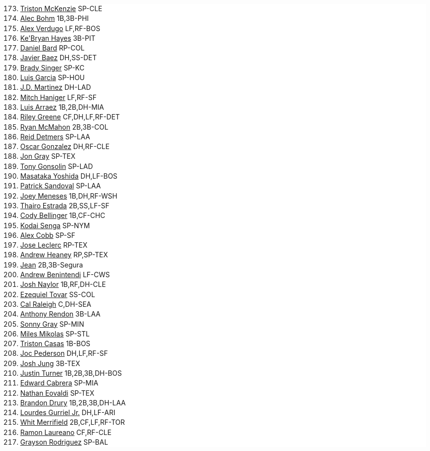 173. [Triston McKenzie](https://www.fantasypros.com/mlb/players/triston-mckenzie-p.php?week=draft) SP-CLE
174. [Alec Bohm](https://www.fantasypros.com/mlb/players/alec-bohm.php?week=draft) 1B,3B-PHI
175. [Alex Verdugo](https://www.fantasypros.com/mlb/players/alex-verdugo.php?week=draft) LF,RF-BOS
176. [Ke'Bryan Hayes](https://www.fantasypros.com/mlb/players/kebryan-hayes.php?week=draft) 3B-PIT
177. [Daniel Bard](https://www.fantasypros.com/mlb/players/daniel-bard.php?week=draft) RP-COL
178. [Javier Baez](https://www.fantasypros.com/mlb/players/javier-baez.php?week=draft) DH,SS-DET
179. [Brady Singer](https://www.fantasypros.com/mlb/players/brady-singer.php?week=draft) SP-KC
180. [Luis Garcia](https://www.fantasypros.com/mlb/players/luis-garcia-p.php?week=draft) SP-HOU
181. [J.D. Martinez](https://www.fantasypros.com/mlb/players/jd-martinez.php?week=draft) DH-LAD
182. [Mitch Haniger](https://www.fantasypros.com/mlb/players/mitch-haniger.php?week=draft) LF,RF-SF
183. [Luis Arraez](https://www.fantasypros.com/mlb/players/luis-arraez.php?week=draft) 1B,2B,DH-MIA
184. [Riley Greene](https://www.fantasypros.com/mlb/players/riley-greene-of.php?week=draft) CF,DH,LF,RF-DET
185. [Ryan McMahon](https://www.fantasypros.com/mlb/players/ryan-mcmahon.php?week=draft) 2B,3B-COL
186. [Reid Detmers](https://www.fantasypros.com/mlb/players/reid-detmers.php?week=draft) SP-LAA
187. [Oscar Gonzalez](https://www.fantasypros.com/mlb/players/oscar-gonzalez.php?week=draft) DH,RF-CLE
188. [Jon Gray](https://www.fantasypros.com/mlb/players/jonathan-gray.php?week=draft) SP-TEX
189. [Tony Gonsolin](https://www.fantasypros.com/mlb/players/anthony-gonsolin.php?week=draft) SP-LAD
190. [Masataka Yoshida](https://www.fantasypros.com/mlb/players/masataka-yoshida.php?week=draft) DH,LF-BOS
191. [Patrick Sandoval](https://www.fantasypros.com/mlb/players/patrick-sandoval.php?week=draft) SP-LAA
192. [Joey Meneses](https://www.fantasypros.com/mlb/players/joey-meneses.php?week=draft) 1B,DH,RF-WSH
193. [Thairo Estrada](https://www.fantasypros.com/mlb/players/thairo-estrada.php?week=draft) 2B,SS,LF-SF
194. [Cody Bellinger](https://www.fantasypros.com/mlb/players/cody-bellinger.php?week=draft) 1B,CF-CHC
195. [Kodai Senga](https://www.fantasypros.com/mlb/players/kodai-senga.php?week=draft) SP-NYM
196. [Alex Cobb](https://www.fantasypros.com/mlb/players/alex-cobb.php?week=draft) SP-SF
197. [Jose Leclerc](https://www.fantasypros.com/mlb/players/jose-leclerc.php?week=draft) RP-TEX
198. [Andrew Heaney](https://www.fantasypros.com/mlb/players/andrew-heaney.php?week=draft) RP,SP-TEX
199. [Jean](https://www.fantasypros.com/mlb/players/jean-segura.php?week=draft) 2B,3B-Segura
200. [Andrew Benintendi](https://www.fantasypros.com/mlb/players/andrew-benintendi.php?week=draft) LF-CWS
201. [Josh Naylor](https://www.fantasypros.com/mlb/players/josh-naylor.php?week=draft) 1B,RF,DH-CLE
202. [Ezequiel Tovar](https://www.fantasypros.com/mlb/players/ezequiel-tovar.php?week=draft) SS-COL
203. [Cal Raleigh](https://www.fantasypros.com/mlb/players/caleb-raleigh.php?week=draft) C,DH-SEA
204. [Anthony Rendon](https://www.fantasypros.com/mlb/players/anthony-rendon.php?week=draft) 3B-LAA
205. [Sonny Gray](https://www.fantasypros.com/mlb/players/sonny-gray.php?week=draft) SP-MIN
206. [Miles Mikolas](https://www.fantasypros.com/mlb/players/miles-mikolas.php?week=draft) SP-STL
207. [Triston Casas](https://www.fantasypros.com/mlb/players/triston-casas.php?week=draft) 1B-BOS
208. [Joc Pederson](https://www.fantasypros.com/mlb/players/joc-pederson.php?week=draft) DH,LF,RF-SF
209. [Josh Jung](https://www.fantasypros.com/mlb/players/josh-jung-3b.php?week=draft) 3B-TEX
210. [Justin Turner](https://www.fantasypros.com/mlb/players/justin-turner.php?week=draft) 1B,2B,3B,DH-BOS
211. [Edward Cabrera](https://www.fantasypros.com/mlb/players/edward-cabrera-p.php?week=draft) SP-MIA
212. [Nathan Eovaldi](https://www.fantasypros.com/mlb/players/nathan-eovaldi.php?week=draft) SP-TEX
213. [Brandon Drury](https://www.fantasypros.com/mlb/players/brandon-drury.php?week=draft) 1B,2B,3B,DH-LAA
214. [Lourdes Gurriel Jr.](https://www.fantasypros.com/mlb/players/lourdes-gurriel-jr.php?week=draft) DH,LF-ARI
215. [Whit Merrifield](https://www.fantasypros.com/mlb/players/whit-merrifield.php?week=draft) 2B,CF,LF,RF-TOR
216. [Ramon Laureano](https://www.fantasypros.com/mlb/players/ramon-laureano.php?week=draft) CF,RF-CLE
217. [Grayson Rodriguez](https://www.fantasypros.com/mlb/players/grayson-rodriguez.php?week=draft) SP-BAL